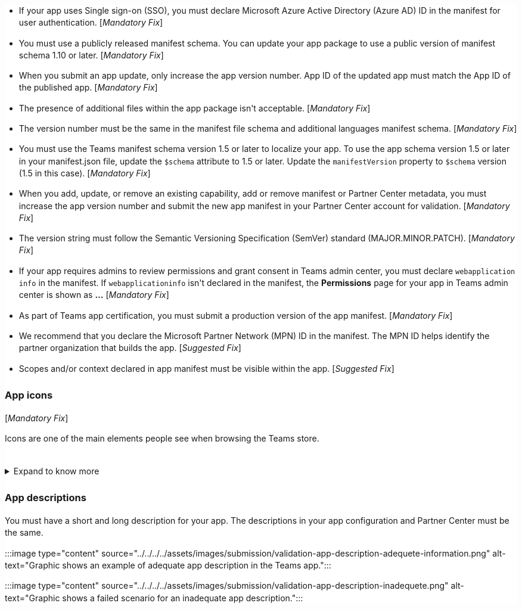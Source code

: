 * If your app uses Single sign-on (SSO), you must declare Microsoft Azure Active Directory (Azure AD) ID in the manifest for user authentication. [*Mandatory Fix*]

* You must use a publicly released manifest schema. You can update your app package to use a public version of manifest schema 1.10 or later. [*Mandatory Fix*]

* When you submit an app update, only increase the app version number. App ID of the updated app must match the App ID of the published app. [*Mandatory Fix*]

* The presence of additional files within the app package isn't acceptable. [*Mandatory Fix*]

* The version number must be the same in the manifest file schema and additional languages manifest schema. [*Mandatory Fix*]

* You must use the Teams manifest schema version 1.5 or later to localize your app. To use the app schema version 1.5 or later in your manifest.json file, update the `$schema` attribute to 1.5 or later. Update the `manifestVersion` property to `$schema` version (1.5 in this case). [*Mandatory Fix*]

* When you add, update, or remove an existing capability, add or remove manifest or Partner Center metadata, you must increase the app version number and submit the new app manifest in your Partner Center account for validation. [*Mandatory Fix*]

* The version string must follow the Semantic Versioning Specification (SemVer) standard (MAJOR.MINOR.PATCH). [*Mandatory Fix*]

* If your app requires admins to review permissions and grant consent in Teams admin center, you must declare `webapplicationinfo` in the manifest. If `webapplicationinfo` isn't declared in the manifest, the **Permissions** page for your app in Teams admin center is shown as **...** [*Mandatory Fix*]

* As part of Teams app certification, you must submit a production version of the app manifest. [*Mandatory Fix*]

* We recommend that you declare the Microsoft Partner Network (MPN) ID in the manifest. The MPN ID helps identify the partner organization that builds the app. [*Suggested Fix*]

* Scopes and/or context declared in app manifest must be visible within the app. [*Suggested Fix*]

### App icons

[*Mandatory Fix*]

Icons are one of the main elements people see when browsing the Teams store.
<br></br>
<details><summary>Expand to know more</summary></details>

### App descriptions

You must have a short and long description for your app. The descriptions in your app configuration and Partner Center must be the same.

:::image type="content" source="../../../../assets/images/submission/validation-app-description-adequete-information.png" alt-text="Graphic shows an example of adequate app description in the Teams app.":::

:::image type="content" source="../../../../assets/images/submission/validation-app-description-inadequete.png" alt-text="Graphic shows a failed scenario for an inadequate app description.":::
